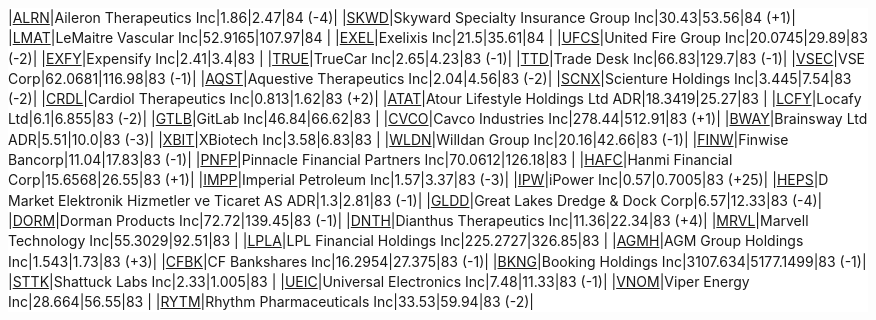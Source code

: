 |[ALRN](https://finance.yahoo.com/quote/ALRN/)|Aileron Therapeutics Inc|1.86|2.47|84 (-4)|
|[SKWD](https://finance.yahoo.com/quote/SKWD/)|Skyward Specialty Insurance Group Inc|30.43|53.56|84 (+1)|
|[LMAT](https://finance.yahoo.com/quote/LMAT/)|LeMaitre Vascular Inc|52.9165|107.97|84 |
|[EXEL](https://finance.yahoo.com/quote/EXEL/)|Exelixis Inc|21.5|35.61|84 |
|[UFCS](https://finance.yahoo.com/quote/UFCS/)|United Fire Group Inc|20.0745|29.89|83 (-2)|
|[EXFY](https://finance.yahoo.com/quote/EXFY/)|Expensify Inc|2.41|3.4|83 |
|[TRUE](https://finance.yahoo.com/quote/TRUE/)|TrueCar Inc|2.65|4.23|83 (-1)|
|[TTD](https://finance.yahoo.com/quote/TTD/)|Trade Desk Inc|66.83|129.7|83 (-1)|
|[VSEC](https://finance.yahoo.com/quote/VSEC/)|VSE Corp|62.0681|116.98|83 (-1)|
|[AQST](https://finance.yahoo.com/quote/AQST/)|Aquestive Therapeutics Inc|2.04|4.56|83 (-2)|
|[SCNX](https://finance.yahoo.com/quote/SCNX/)|Scienture Holdings Inc|3.445|7.54|83 (-2)|
|[CRDL](https://finance.yahoo.com/quote/CRDL/)|Cardiol Therapeutics Inc|0.813|1.62|83 (+2)|
|[ATAT](https://finance.yahoo.com/quote/ATAT/)|Atour Lifestyle Holdings Ltd ADR|18.3419|25.27|83 |
|[LCFY](https://finance.yahoo.com/quote/LCFY/)|Locafy Ltd|6.1|6.855|83 (-2)|
|[GTLB](https://finance.yahoo.com/quote/GTLB/)|GitLab Inc|46.84|66.62|83 |
|[CVCO](https://finance.yahoo.com/quote/CVCO/)|Cavco Industries Inc|278.44|512.91|83 (+1)|
|[BWAY](https://finance.yahoo.com/quote/BWAY/)|Brainsway Ltd ADR|5.51|10.0|83 (-3)|
|[XBIT](https://finance.yahoo.com/quote/XBIT/)|XBiotech Inc|3.58|6.83|83 |
|[WLDN](https://finance.yahoo.com/quote/WLDN/)|Willdan Group Inc|20.16|42.66|83 (-1)|
|[FINW](https://finance.yahoo.com/quote/FINW/)|Finwise Bancorp|11.04|17.83|83 (-1)|
|[PNFP](https://finance.yahoo.com/quote/PNFP/)|Pinnacle Financial Partners Inc|70.0612|126.18|83 |
|[HAFC](https://finance.yahoo.com/quote/HAFC/)|Hanmi Financial Corp|15.6568|26.55|83 (+1)|
|[IMPP](https://finance.yahoo.com/quote/IMPP/)|Imperial Petroleum Inc|1.57|3.37|83 (-3)|
|[IPW](https://finance.yahoo.com/quote/IPW/)|iPower Inc|0.57|0.7005|83 (+25)|
|[HEPS](https://finance.yahoo.com/quote/HEPS/)|D Market Elektronik Hizmetler ve Ticaret AS ADR|1.3|2.81|83 (-1)|
|[GLDD](https://finance.yahoo.com/quote/GLDD/)|Great Lakes Dredge & Dock Corp|6.57|12.33|83 (-4)|
|[DORM](https://finance.yahoo.com/quote/DORM/)|Dorman Products Inc|72.72|139.45|83 (-1)|
|[DNTH](https://finance.yahoo.com/quote/DNTH/)|Dianthus Therapeutics Inc|11.36|22.34|83 (+4)|
|[MRVL](https://finance.yahoo.com/quote/MRVL/)|Marvell Technology Inc|55.3029|92.51|83 |
|[LPLA](https://finance.yahoo.com/quote/LPLA/)|LPL Financial Holdings Inc|225.2727|326.85|83 |
|[AGMH](https://finance.yahoo.com/quote/AGMH/)|AGM Group Holdings Inc|1.543|1.73|83 (+3)|
|[CFBK](https://finance.yahoo.com/quote/CFBK/)|CF Bankshares Inc|16.2954|27.375|83 (-1)|
|[BKNG](https://finance.yahoo.com/quote/BKNG/)|Booking Holdings Inc|3107.634|5177.1499|83 (-1)|
|[STTK](https://finance.yahoo.com/quote/STTK/)|Shattuck Labs Inc|2.33|1.005|83 |
|[UEIC](https://finance.yahoo.com/quote/UEIC/)|Universal Electronics Inc|7.48|11.33|83 (-1)|
|[VNOM](https://finance.yahoo.com/quote/VNOM/)|Viper Energy Inc|28.664|56.55|83 |
|[RYTM](https://finance.yahoo.com/quote/RYTM/)|Rhythm Pharmaceuticals Inc|33.53|59.94|83 (-2)|